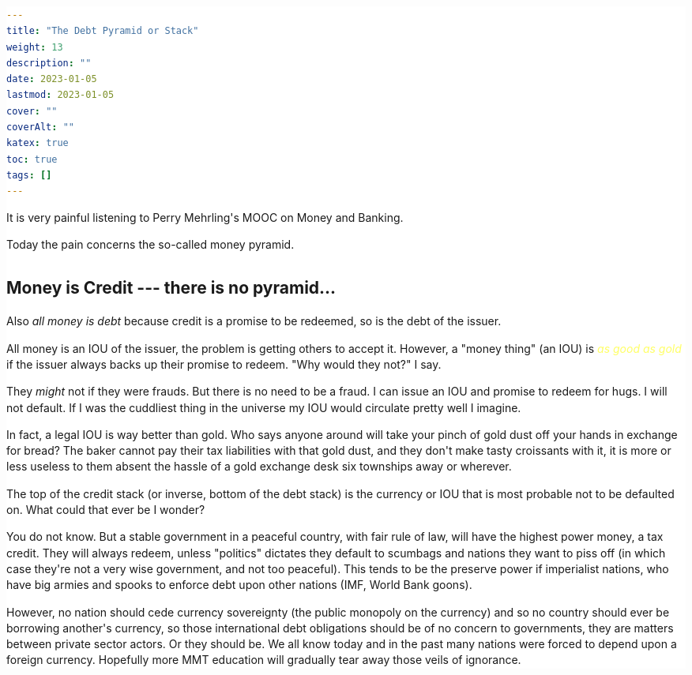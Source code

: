 ```yaml
---
title: "The Debt Pyramid or Stack"
weight: 13
description: ""
date: 2023-01-05
lastmod: 2023-01-05
cover: ""
coverAlt: ""
katex: true
toc: true
tags: []
---
```



It is very painful listening to Perry Mehrling's MOOC on Money and Banking.
 
Today the pain concerns the so-called money pyramid.
 
## Money is Credit --- there is no pyramid...
 
Also *all money is debt* because credit is a promise to be redeemed, so is the debt 
of the issuer.

All money is an IOU of the issuer, the problem is getting others to accept it. 
However, a "money thing" (an IOU) is <span style="color: #ffff66;">*as good as gold*</span> if the issuer always backs up 
their promise to redeem.  "Why would they not?" I say.

They *might* not if they were frauds. But there is no need to be a fraud. 
I can issue an IOU and promise to redeem for hugs. I will not default. If I was 
the cuddliest thing in the universe my IOU would circulate pretty well I imagine.
 
In fact, a legal IOU is way better than gold.  Who says anyone around will take your 
pinch of gold dust off your hands in exchange for bread? The baker cannot pay their 
tax liabilities with that gold dust, and they don't make tasty croissants with it, 
it is more or less useless to them absent the hassle of a gold exchange desk 
six townships away or wherever.

The top of the credit stack (or inverse, bottom of the debt stack) is the currency 
or IOU that is most probable not to be defaulted on.  What could that ever be I wonder?

You do not know. But a stable government in a peaceful country, with fair rule of 
law, will have the highest power money, a tax credit. They will always redeem, unless 
"politics" dictates they default to scumbags and nations they want to piss off (in 
which case they're not a very wise government, and not too peaceful). This tends to 
be the preserve power if imperialist nations, who have big armies and spooks to 
enforce debt upon other nations (IMF, World Bank goons).

However, no nation should cede currency sovereignty (the public monopoly on the 
currency) and so no country should ever be borrowing another's currency, so those 
international debt obligations should be of no concern to governments, they are 
matters between private sector actors. Or they should be. We all know today and in 
the past many nations were forced to depend upon a foreign currency. Hopefully more 
MMT education will gradually tear away those veils of ignorance.

